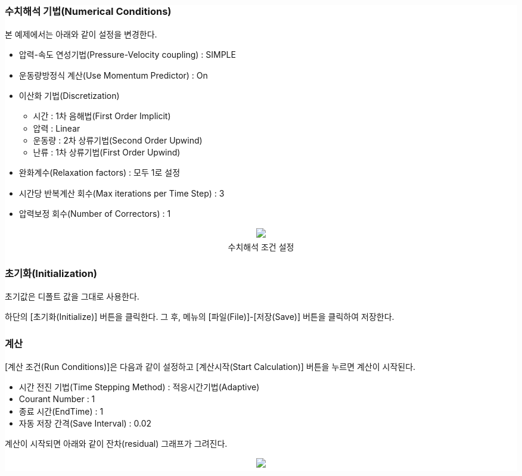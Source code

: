 ### 수치해석 기법(Numerical Conditions)

본 예제에서는 아래와 같이 설정을 변경한다. 

+ 압력-속도 연성기법(Pressure-Velocity coupling) : SIMPLE

+ 운동량방정식 계산(Use Momentum Predictor) : On

+ 이산화 기법(Discretization)
    + 시간 : 1차 음해법(First Order Implicit)
    + 압력 : Linear
    + 운동량 : 2차 상류기법(Second Order Upwind)
    + 난류 : 1차 상류기법(First Order Upwind)

+ 완화계수(Relaxation factors) : 모두 1로 설정

* 시간당 반복계산 회수(Max iterations per Time Step) : 3

* 압력보정 회수(Number of Correctors) : 1

<p style="text-align: center">
    <img src="https://github.com/nextfoam/baram-pages/raw/main/screenshots/room/room-nume.png" >
    <br> 수치해석 조건 설정
</p>

### 초기화(Initialization)

초기값은 디폴트 값을 그대로 사용한다.

하단의 [초기화(Initialize)] 버튼을 클릭한다. 그 후, 메뉴의 [파일(File)]-[저장(Save)] 버튼을 클릭하여 저장한다.

### 계산

[계산 조건(Run Conditions)]은 다음과 같이 설정하고 [계산시작(Start Calculation)] 버튼을 누르면 계산이 시작된다.

+ 시간 전진 기법(Time Stepping Method) : 적응시간기법(Adaptive)
+ Courant Number : 1
+ 종료 시간(EndTime) : 1
+ 자동 저장 간격(Save Interval) : 0.02

계산이 시작되면 아래와 같이 잔차(residual) 그래프가 그려진다.

<p style="text-align: center">
    <img src="https://github.com/nextfoam/baram-pages/raw/main/screenshots/room/room-residual.png">
    <br> 
</p> 


